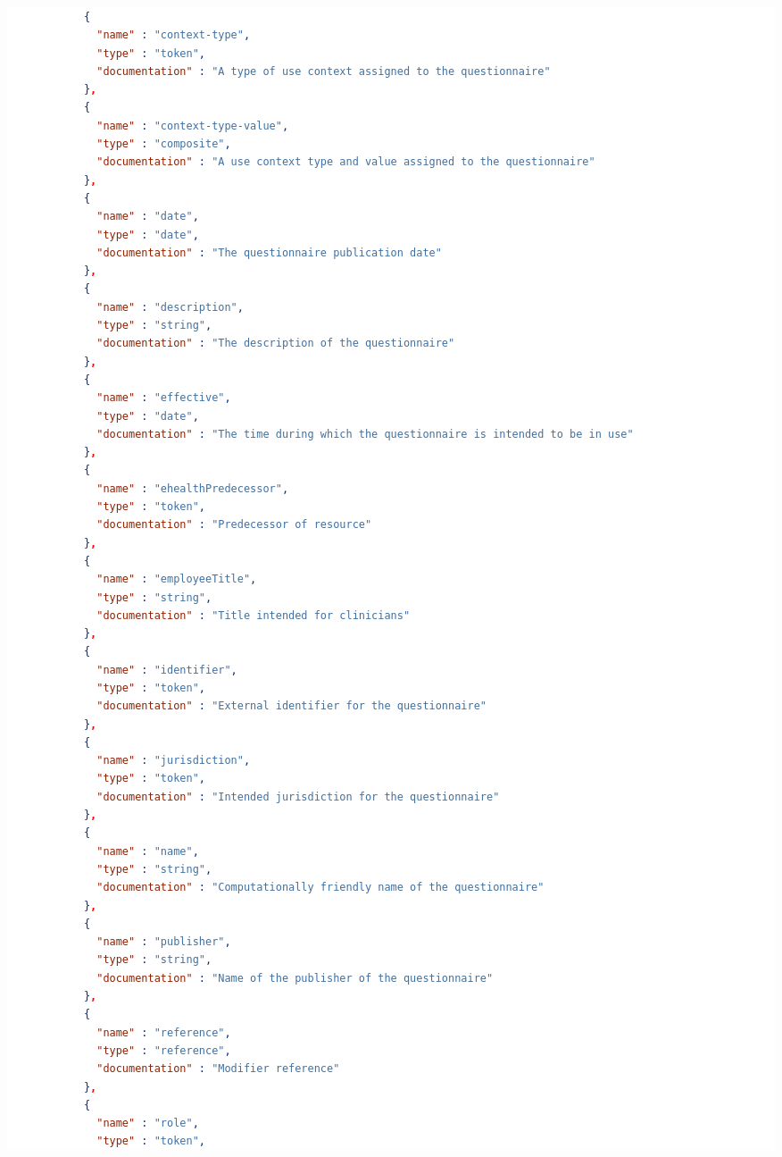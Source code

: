 ```json
            {
              "name" : "context-type",
              "type" : "token",
              "documentation" : "A type of use context assigned to the questionnaire"
            },
            {
              "name" : "context-type-value",
              "type" : "composite",
              "documentation" : "A use context type and value assigned to the questionnaire"
            },
            {
              "name" : "date",
              "type" : "date",
              "documentation" : "The questionnaire publication date"
            },
            {
              "name" : "description",
              "type" : "string",
              "documentation" : "The description of the questionnaire"
            },
            {
              "name" : "effective",
              "type" : "date",
              "documentation" : "The time during which the questionnaire is intended to be in use"
            },
            {
              "name" : "ehealthPredecessor",
              "type" : "token",
              "documentation" : "Predecessor of resource"
            },
            {
              "name" : "employeeTitle",
              "type" : "string",
              "documentation" : "Title intended for clinicians"
            },
            {
              "name" : "identifier",
              "type" : "token",
              "documentation" : "External identifier for the questionnaire"
            },
            {
              "name" : "jurisdiction",
              "type" : "token",
              "documentation" : "Intended jurisdiction for the questionnaire"
            },
            {
              "name" : "name",
              "type" : "string",
              "documentation" : "Computationally friendly name of the questionnaire"
            },
            {
              "name" : "publisher",
              "type" : "string",
              "documentation" : "Name of the publisher of the questionnaire"
            },
            {
              "name" : "reference",
              "type" : "reference",
              "documentation" : "Modifier reference"
            },
            {
              "name" : "role",
              "type" : "token",
```